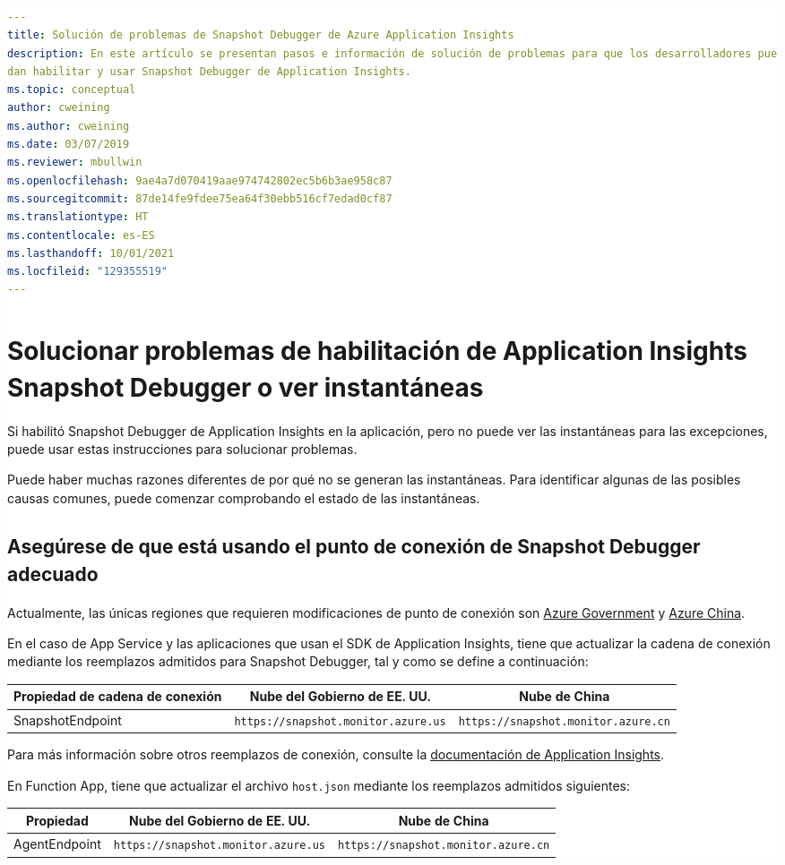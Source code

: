 ```yaml
---
title: Solución de problemas de Snapshot Debugger de Azure Application Insights
description: En este artículo se presentan pasos e información de solución de problemas para que los desarrolladores puedan habilitar y usar Snapshot Debugger de Application Insights.
ms.topic: conceptual
author: cweining
ms.author: cweining
ms.date: 03/07/2019
ms.reviewer: mbullwin
ms.openlocfilehash: 9ae4a7d070419aae974742802ec5b6b3ae958c87
ms.sourcegitcommit: 87de14fe9fdee75ea64f30ebb516cf7edad0cf87
ms.translationtype: HT
ms.contentlocale: es-ES
ms.lasthandoff: 10/01/2021
ms.locfileid: "129355519"
---
```

# <a name="troubleshoot-problems-enabling-application-insights-snapshot-debugger-or-viewing-snapshots"></a><a id="troubleshooting"></a> Solucionar problemas de habilitación de Application Insights Snapshot Debugger o ver instantáneas
Si habilitó Snapshot Debugger de Application Insights en la aplicación, pero no puede ver las instantáneas para las excepciones, puede usar estas instrucciones para solucionar problemas.

Puede haber muchas razones diferentes de por qué no se generan las instantáneas. Para identificar algunas de las posibles causas comunes, puede comenzar comprobando el estado de las instantáneas.

## <a name="make-sure-youre-using-the-appropriate-snapshot-debugger-endpoint"></a>Asegúrese de que está usando el punto de conexión de Snapshot Debugger adecuado

Actualmente, las únicas regiones que requieren modificaciones de punto de conexión son [Azure Government](../../azure-government/compare-azure-government-global-azure.md#application-insights) y [Azure China](/azure/china/resources-developer-guide).

En el caso de App Service y las aplicaciones que usan el SDK de Application Insights, tiene que actualizar la cadena de conexión mediante los reemplazos admitidos para Snapshot Debugger, tal y como se define a continuación:

|Propiedad de cadena de conexión    | Nube del Gobierno de EE. UU. | Nube de China |   
|---------------|---------------------|-------------|
|SnapshotEndpoint         | `https://snapshot.monitor.azure.us`    | `https://snapshot.monitor.azure.cn` |

Para más información sobre otros reemplazos de conexión, consulte la [documentación de Application Insights](./sdk-connection-string.md?tabs=net#connection-string-with-explicit-endpoint-overrides).

En Function App, tiene que actualizar el archivo `host.json` mediante los reemplazos admitidos siguientes:

|Propiedad    | Nube del Gobierno de EE. UU. | Nube de China |   
|---------------|---------------------|-------------|
|AgentEndpoint         | `https://snapshot.monitor.azure.us`    | `https://snapshot.monitor.azure.cn` |

